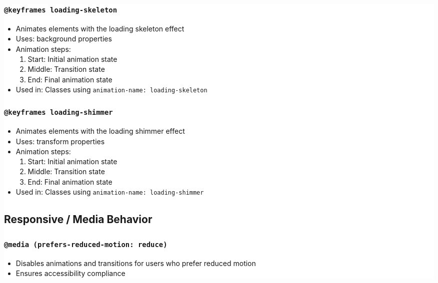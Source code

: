 ### `@keyframes loading-skeleton`
- Animates elements with the loading skeleton effect
- Uses: background properties
- Animation steps:
  1. Start: Initial animation state
  2. Middle: Transition state
  3. End: Final animation state
- Used in: Classes using `animation-name: loading-skeleton`

### `@keyframes loading-shimmer`
- Animates elements with the loading shimmer effect
- Uses: transform properties
- Animation steps:
  1. Start: Initial animation state
  2. Middle: Transition state
  3. End: Final animation state
- Used in: Classes using `animation-name: loading-shimmer`

## Responsive / Media Behavior

### `@media (prefers-reduced-motion: reduce)`
- Disables animations and transitions for users who prefer reduced motion
- Ensures accessibility compliance

